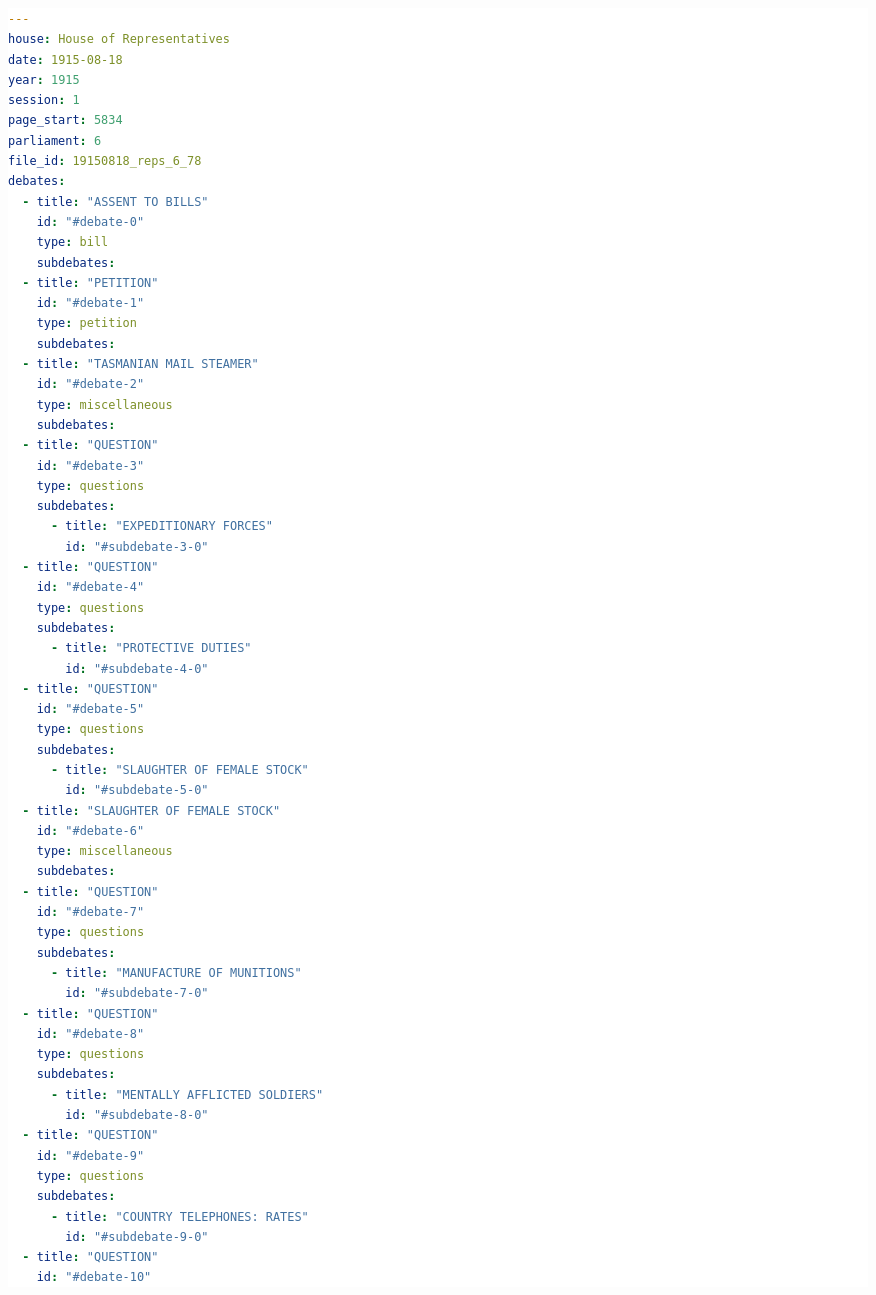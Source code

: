 ```yaml
---
house: House of Representatives
date: 1915-08-18
year: 1915
session: 1
page_start: 5834
parliament: 6
file_id: 19150818_reps_6_78
debates:
  - title: "ASSENT TO BILLS"
    id: "#debate-0"
    type: bill
    subdebates:
  - title: "PETITION"
    id: "#debate-1"
    type: petition
    subdebates:
  - title: "TASMANIAN MAIL STEAMER"
    id: "#debate-2"
    type: miscellaneous
    subdebates:
  - title: "QUESTION"
    id: "#debate-3"
    type: questions
    subdebates:
      - title: "EXPEDITIONARY FORCES"
        id: "#subdebate-3-0"
  - title: "QUESTION"
    id: "#debate-4"
    type: questions
    subdebates:
      - title: "PROTECTIVE DUTIES"
        id: "#subdebate-4-0"
  - title: "QUESTION"
    id: "#debate-5"
    type: questions
    subdebates:
      - title: "SLAUGHTER OF FEMALE STOCK"
        id: "#subdebate-5-0"
  - title: "SLAUGHTER OF FEMALE STOCK"
    id: "#debate-6"
    type: miscellaneous
    subdebates:
  - title: "QUESTION"
    id: "#debate-7"
    type: questions
    subdebates:
      - title: "MANUFACTURE OF MUNITIONS"
        id: "#subdebate-7-0"
  - title: "QUESTION"
    id: "#debate-8"
    type: questions
    subdebates:
      - title: "MENTALLY AFFLICTED SOLDIERS"
        id: "#subdebate-8-0"
  - title: "QUESTION"
    id: "#debate-9"
    type: questions
    subdebates:
      - title: "COUNTRY TELEPHONES: RATES"
        id: "#subdebate-9-0"
  - title: "QUESTION"
    id: "#debate-10"
```